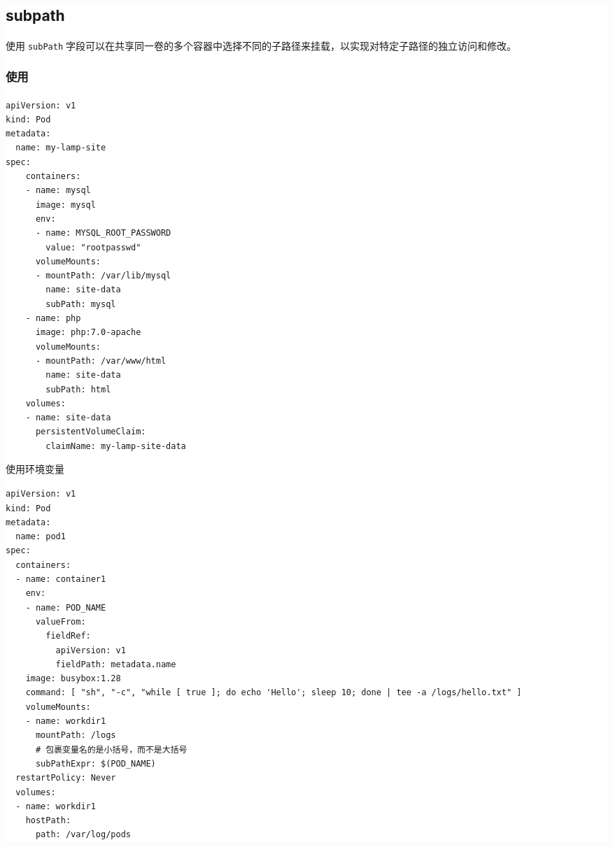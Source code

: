 


## subpath

使用 `subPath` 字段可以在共享同一卷的多个容器中选择不同的子路径来挂载，以实现对特定子路径的独立访问和修改。

### 使用

```
apiVersion: v1
kind: Pod
metadata:
  name: my-lamp-site
spec:
    containers:
    - name: mysql
      image: mysql
      env:
      - name: MYSQL_ROOT_PASSWORD
        value: "rootpasswd"
      volumeMounts:
      - mountPath: /var/lib/mysql
        name: site-data
        subPath: mysql
    - name: php
      image: php:7.0-apache
      volumeMounts:
      - mountPath: /var/www/html
        name: site-data
        subPath: html
    volumes:
    - name: site-data
      persistentVolumeClaim:
        claimName: my-lamp-site-data
```

使用环境变量

```
apiVersion: v1
kind: Pod
metadata:
  name: pod1
spec:
  containers:
  - name: container1
    env:
    - name: POD_NAME
      valueFrom:
        fieldRef:
          apiVersion: v1
          fieldPath: metadata.name
    image: busybox:1.28
    command: [ "sh", "-c", "while [ true ]; do echo 'Hello'; sleep 10; done | tee -a /logs/hello.txt" ]
    volumeMounts:
    - name: workdir1
      mountPath: /logs
      # 包裹变量名的是小括号，而不是大括号
      subPathExpr: $(POD_NAME)
  restartPolicy: Never
  volumes:
  - name: workdir1
    hostPath:
      path: /var/log/pods
```